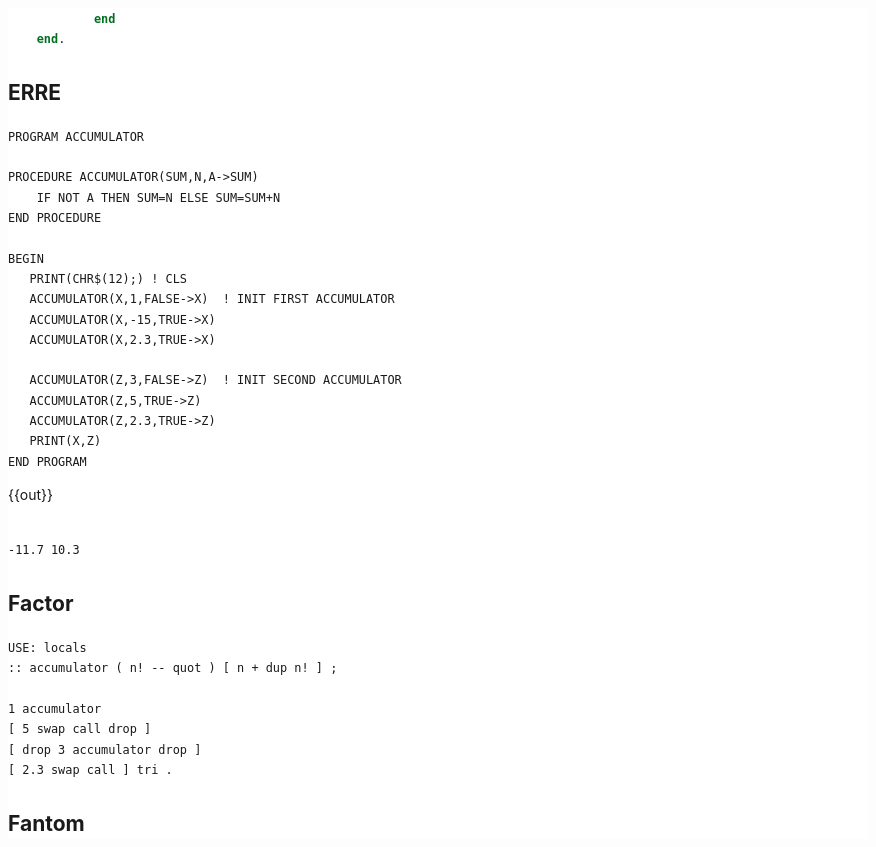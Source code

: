 ```erlang
            end
    end.

```



## ERRE


```ERRE
PROGRAM ACCUMULATOR

PROCEDURE ACCUMULATOR(SUM,N,A->SUM)
    IF NOT A THEN SUM=N ELSE SUM=SUM+N
END PROCEDURE

BEGIN
   PRINT(CHR$(12);) ! CLS
   ACCUMULATOR(X,1,FALSE->X)  ! INIT FIRST ACCUMULATOR
   ACCUMULATOR(X,-15,TRUE->X)
   ACCUMULATOR(X,2.3,TRUE->X)

   ACCUMULATOR(Z,3,FALSE->Z)  ! INIT SECOND ACCUMULATOR
   ACCUMULATOR(Z,5,TRUE->Z)
   ACCUMULATOR(Z,2.3,TRUE->Z)
   PRINT(X,Z)
END PROGRAM
```

{{out}}

```txt

-11.7 10.3

```



## Factor


```factor
USE: locals
:: accumulator ( n! -- quot ) [ n + dup n! ] ;

1 accumulator
[ 5 swap call drop ]
[ drop 3 accumulator drop ]
[ 2.3 swap call ] tri .
```



## Fantom
